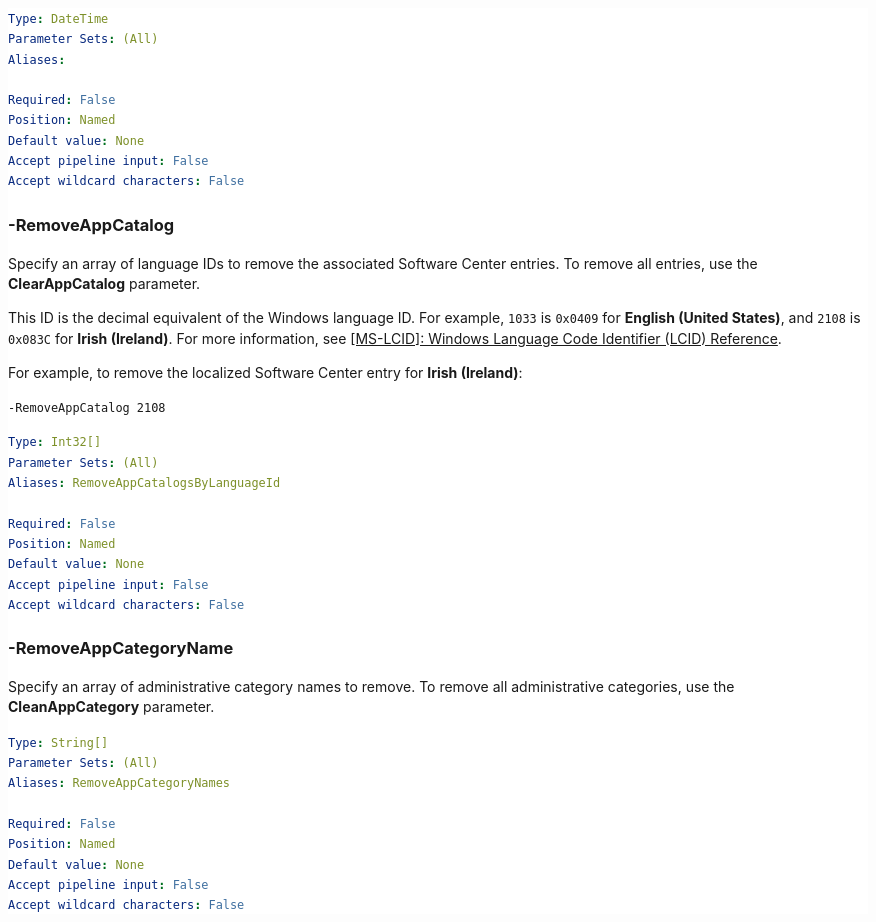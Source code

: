 ```yaml
Type: DateTime
Parameter Sets: (All)
Aliases:

Required: False
Position: Named
Default value: None
Accept pipeline input: False
Accept wildcard characters: False
```

### -RemoveAppCatalog

Specify an array of language IDs to remove the associated Software Center entries. To remove all entries, use the **ClearAppCatalog** parameter.

This ID is the decimal equivalent of the Windows language ID. For example, `1033` is `0x0409` for **English (United States)**, and `2108` is `0x083C` for **Irish (Ireland)**. For more information, see [[MS-LCID]: Windows Language Code Identifier (LCID) Reference](/openspecs/windows_protocols/ms-lcid/a9eac961-e77d-41a6-90a5-ce1a8b0cdb9c).

For example, to remove the localized Software Center entry for **Irish (Ireland)**:

`-RemoveAppCatalog 2108`

```yaml
Type: Int32[]
Parameter Sets: (All)
Aliases: RemoveAppCatalogsByLanguageId

Required: False
Position: Named
Default value: None
Accept pipeline input: False
Accept wildcard characters: False
```

### -RemoveAppCategoryName

Specify an array of administrative category names to remove. To remove all administrative categories, use the **CleanAppCategory** parameter.

```yaml
Type: String[]
Parameter Sets: (All)
Aliases: RemoveAppCategoryNames

Required: False
Position: Named
Default value: None
Accept pipeline input: False
Accept wildcard characters: False
```
